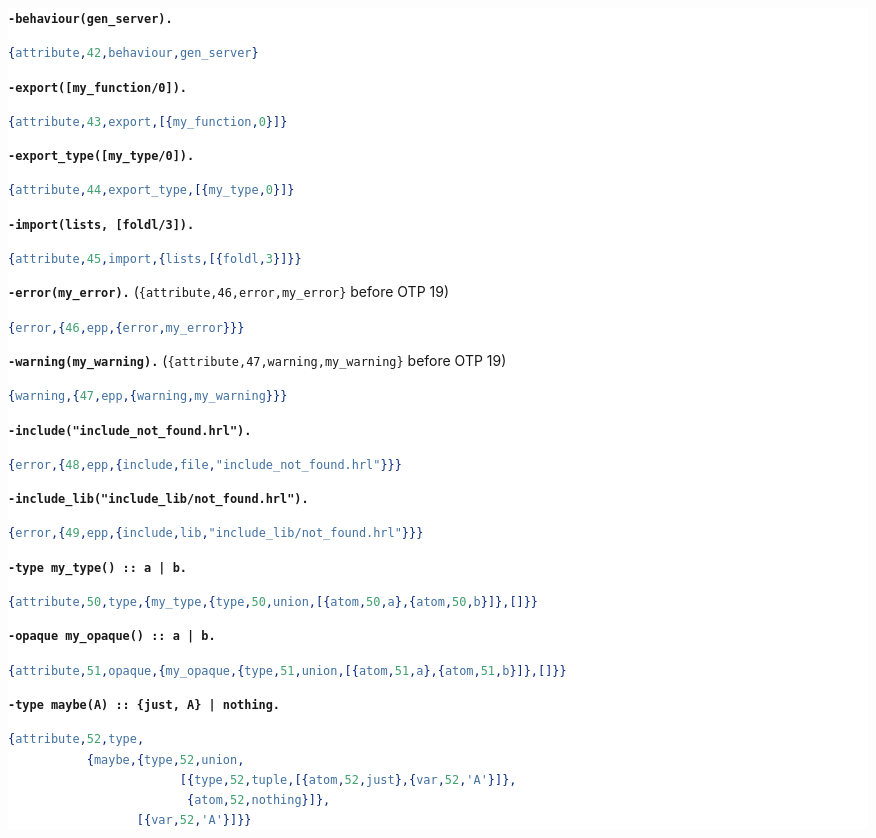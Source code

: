 **`-behaviour(gen_server).`**

```Erlang
{attribute,42,behaviour,gen_server}
```

**`-export([my_function/0]).`**

```Erlang
{attribute,43,export,[{my_function,0}]}
```

**`-export_type([my_type/0]).`**

```Erlang
{attribute,44,export_type,[{my_type,0}]}
```

**`-import(lists, [foldl/3]).`**

```Erlang
{attribute,45,import,{lists,[{foldl,3}]}}
```

**`-error(my_error).`** (`{attribute,46,error,my_error}` before OTP 19)

```Erlang
{error,{46,epp,{error,my_error}}}
```

**`-warning(my_warning).`** (`{attribute,47,warning,my_warning}` before OTP 19)

```Erlang
{warning,{47,epp,{warning,my_warning}}}
```

**`-include("include_not_found.hrl").`**

```Erlang
{error,{48,epp,{include,file,"include_not_found.hrl"}}}
```

**`-include_lib("include_lib/not_found.hrl").`**

```Erlang
{error,{49,epp,{include,lib,"include_lib/not_found.hrl"}}}
```

**`-type my_type() :: a | b.`**

```Erlang
{attribute,50,type,{my_type,{type,50,union,[{atom,50,a},{atom,50,b}]},[]}}
```

**`-opaque my_opaque() :: a | b.`**

```Erlang
{attribute,51,opaque,{my_opaque,{type,51,union,[{atom,51,a},{atom,51,b}]},[]}}
```

**`-type maybe(A) :: {just, A} | nothing.`**

```Erlang
{attribute,52,type,
           {maybe,{type,52,union,
                        [{type,52,tuple,[{atom,52,just},{var,52,'A'}]},
                         {atom,52,nothing}]},
                  [{var,52,'A'}]}}
```
